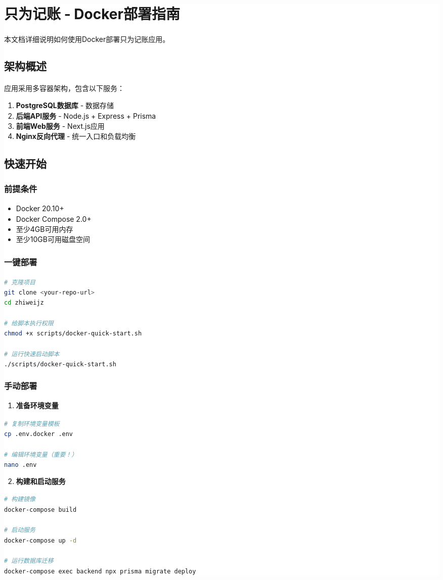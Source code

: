 # 只为记账 - Docker部署指南

本文档详细说明如何使用Docker部署只为记账应用。

## 架构概述

应用采用多容器架构，包含以下服务：

1. **PostgreSQL数据库** - 数据存储
2. **后端API服务** - Node.js + Express + Prisma
3. **前端Web服务** - Next.js应用
4. **Nginx反向代理** - 统一入口和负载均衡

## 快速开始

### 前提条件

- Docker 20.10+
- Docker Compose 2.0+
- 至少4GB可用内存
- 至少10GB可用磁盘空间

### 一键部署

```bash
# 克隆项目
git clone <your-repo-url>
cd zhiweijz

# 给脚本执行权限
chmod +x scripts/docker-quick-start.sh

# 运行快速启动脚本
./scripts/docker-quick-start.sh
```

### 手动部署

1. **准备环境变量**
```bash
# 复制环境变量模板
cp .env.docker .env

# 编辑环境变量（重要！）
nano .env
```

2. **构建和启动服务**
```bash
# 构建镜像
docker-compose build

# 启动服务
docker-compose up -d

# 运行数据库迁移
docker-compose exec backend npx prisma migrate deploy
```
